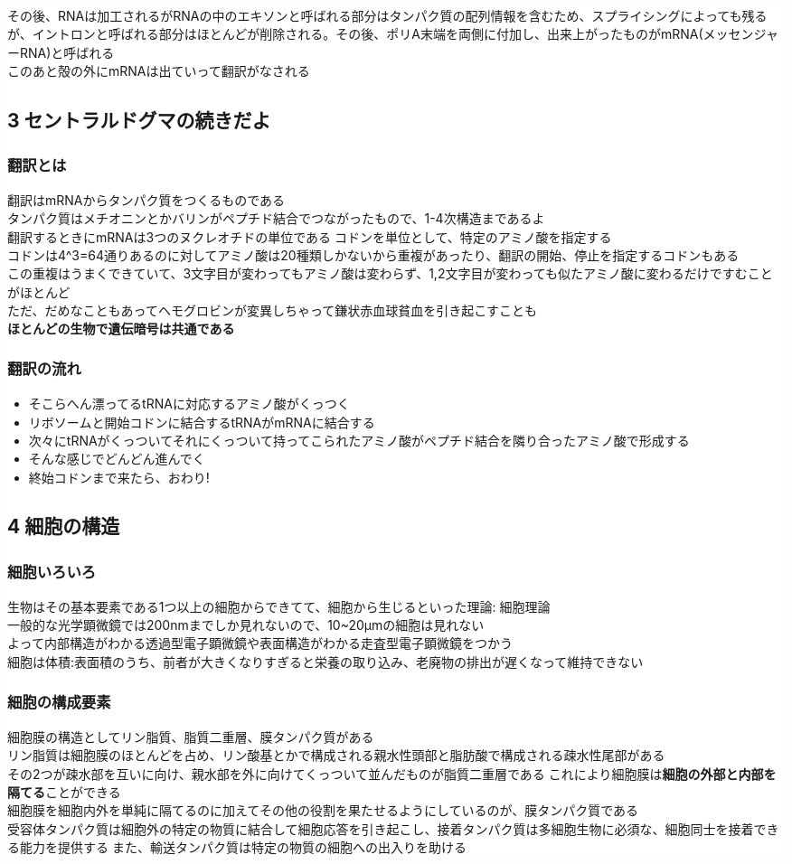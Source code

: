 その後、RNAは加工されるがRNAの中の<span class="spoiler" ontouchstart>エキソン</span>と呼ばれる部分は<span class="spoiler" ontouchstart>タンパク質の配列情報を含む</span>ため、<span class="spoiler" ontouchstart>スプライシング</span>によっても残るが、<span class="spoiler" ontouchstart>イントロン</span>と呼ばれる部分はほとんどが削除される。その後、<span class="spoiler" ontouchstart>ポリA末端</span>を両側に付加し、出来上がったものが<span class="spoiler" ontouchstart>mRNA(メッセンジャーRNA)</span>と呼ばれる  
このあと殻の外にmRNAは出ていって翻訳がなされる

## 3 セントラルドグマの続きだよ
### 翻訳とは
翻訳はmRNAからタンパク質をつくるものである  
タンパク質はメチオニンとかバリンが<span class="spoiler" ontouchstart>ペプチド結合</span>でつながったもので、<span class="spoiler" ontouchstart>1</span>-<span class="spoiler" ontouchstart>4</span>次構造まであるよ  
翻訳するときにmRNAは<span class="spoiler" ontouchstart>3</span>つのヌクレオチドの単位である <span class="spoiler" ontouchstart>コドン</span>を単位として、特定のアミノ酸を指定する  
コドンは<span class="spoiler" ontouchstart>4^3=64</span>通りあるのに対してアミノ酸は<span class="spoiler" ontouchstart>20種類</span>しかないから重複があったり、翻訳の開始、停止を指定するコドンもある  
この重複はうまくできていて、3文字目が変わってもアミノ酸は変わらず、1,2文字目が変わっても似たアミノ酸に変わるだけですむことがほとんど  
ただ、だめなこともあってヘモグロビンが変異しちゃって<span class="spoiler" ontouchstart>鎌状赤血球貧血</span>を引き起こすことも  
<span class="spoiler" ontouchstart>**ほとんどの生物で遺伝暗号は共通である**</span>

### 翻訳の流れ
- そこらへん漂ってる<span class="spoiler" ontouchstart>tRNA</span>に対応するアミノ酸がくっつく
- <span class="spoiler" ontouchstart>リボソーム</span>と開始コドンに結合する<span class="spoiler" ontouchstart>tRNA</span>がmRNAに結合する
- 次々にtRNAがくっついてそれにくっついて持ってこられたアミノ酸が<span class="spoiler" ontouchstart>ペプチド結合</span>を隣り合ったアミノ酸で形成する
- そんな感じでどんどん進んでく
- 終始コドンまで来たら、おわり!

## 4 細胞の構造
### 細胞いろいろ
生物はその基本要素である1つ以上の細胞からできてて、細胞から生じるといった理論: <span class="spoiler" ontouchstart>細胞理論</span>  
一般的な<span class="spoiler" ontouchstart>光学顕微鏡</span>では200nmまでしか見れないので、10~20μmの細胞は見れない  
よって内部構造がわかる<span class="spoiler" ontouchstart>透過型電子顕微鏡</span>や表面構造がわかる<span class="spoiler" ontouchstart>走査型電子顕微鏡</span>をつかう  
細胞は<span class="spoiler" ontouchstart>体積</span>:<span class="spoiler" ontouchstart>表面積</span>のうち、前者が大きくなりすぎると栄養の取り込み、老廃物の排出が<span class="spoiler" ontouchstart>遅くなって</span>維持できない

### 細胞の構成要素
細胞膜の構造として<span class="spoiler" ontouchstart>リン脂質</span>、<span class="spoiler" ontouchstart>脂質二重層</span>、<span class="spoiler" ontouchstart>膜タンパク質</span>がある  
<span class="spoiler" ontouchstart>リン脂質</span>は細胞膜のほとんどを占め、リン酸基とかで構成される<span class="spoiler" ontouchstart>親水性頭部</span>と脂肪酸で構成される<span class="spoiler" ontouchstart>疎水性尾部</span>がある  
その2つが疎水部を互いに向け、親水部を外に向けてくっついて並んだものが<span class="spoiler" ontouchstart>脂質二重層</span>である
これにより細胞膜は**細胞の外部と内部を隔てる**ことができる  
細胞膜を細胞内外を単純に隔てるのに加えてその他の役割を果たせるようにしているのが、<span class="spoiler" ontouchstart>膜タンパク質</span>である  
<span class="spoiler" ontouchstart>受容体タンパク質</span>は細胞外の特定の物質に結合して細胞応答を引き起こし、<span class="spoiler" ontouchstart>接着タンパク質</span>は多細胞生物に必須な、細胞同士を接着できる能力を提供する また、<span class="spoiler" ontouchstart>輸送タンパク質</span>は特定の物質の細胞への出入りを助ける  
